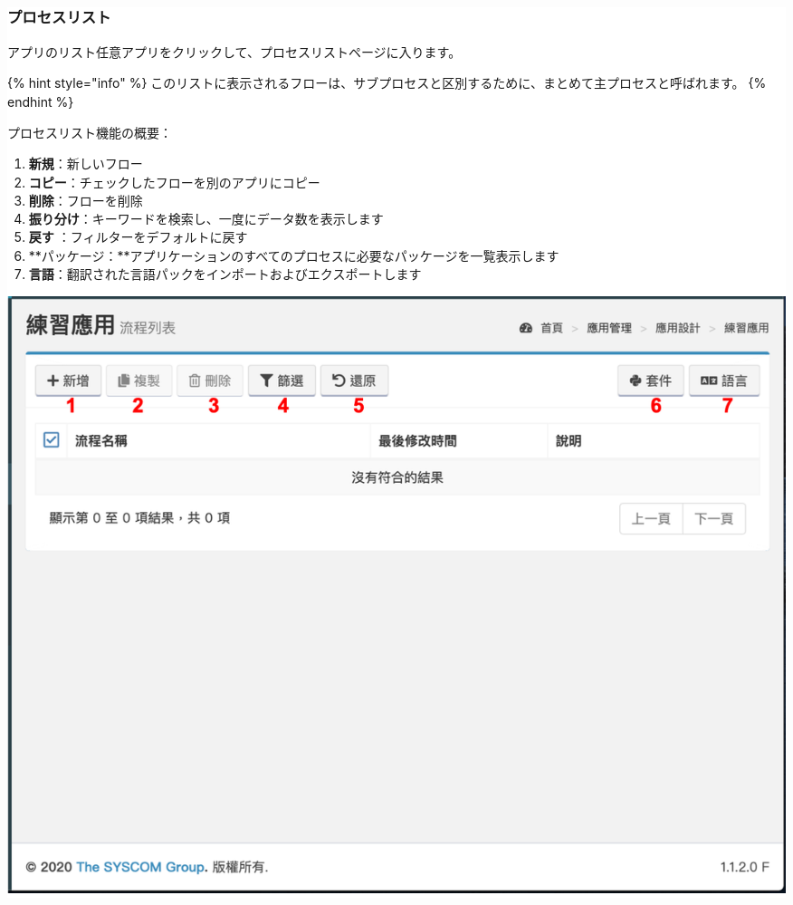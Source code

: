 ### プロセスリスト

アプリのリスト任意アプリをクリックして、プロセスリストページに入ります。

{% hint style="info" %}
このリストに表示されるフローは、サブプロセスと区別するために、まとめて主プロセスと呼ばれます。
{% endhint %}

プロセスリスト機能の概要：

1. **新規**：新しいフロー
2. **コピー**：チェックしたフローを別のアプリにコピー
3. **削除**：フローを削除
4. **振り分け**：キーワードを検索し、一度にデータ数を表示します
5. **戻す** ：フィルターをデフォルトに戻す
6. **パッケージ：**アプリケーションのすべてのプロセスに必要なパッケージを一覧表示します
7. **言語**：翻訳された言語パックをインポートおよびエクスポートします

![](../.gitbook/assets/liu-cheng-lie-biao-%20%281%29.png)
